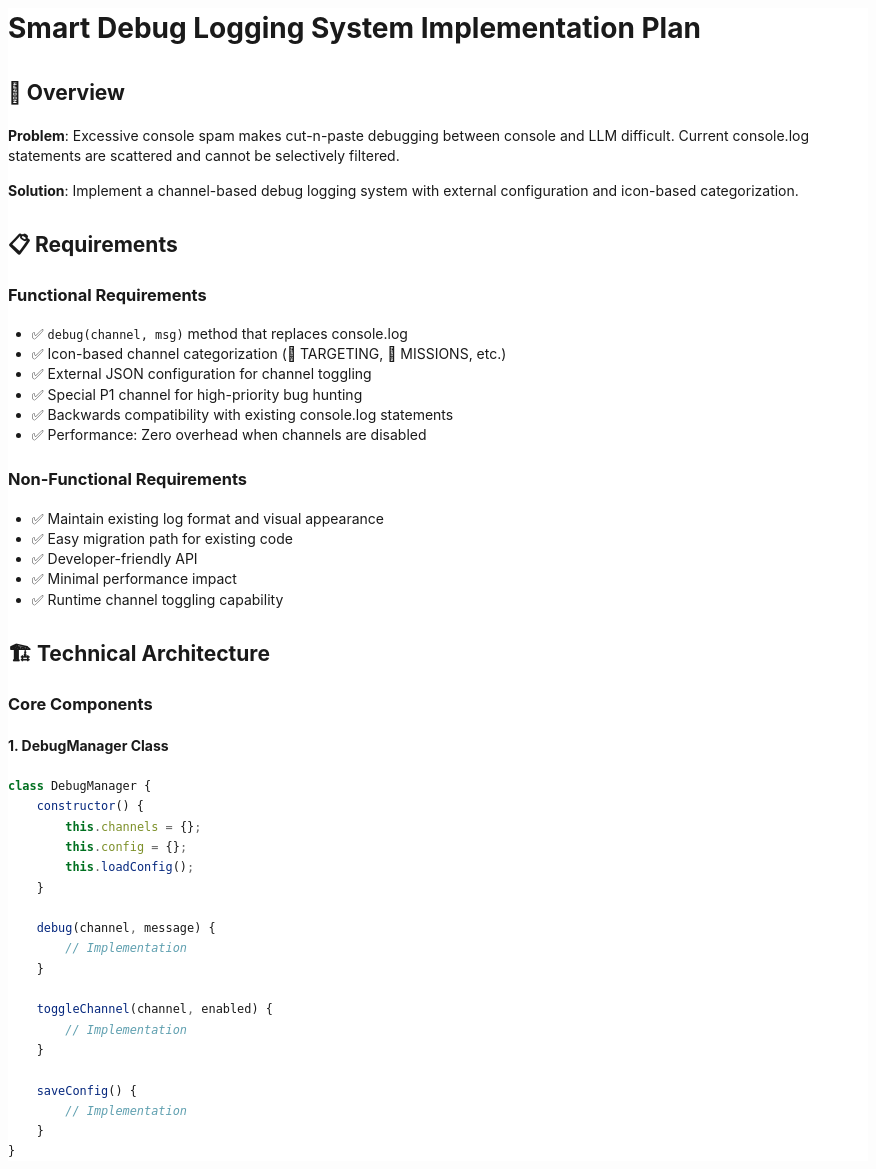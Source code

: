 # Smart Debug Logging System Implementation Plan

## 🎯 Overview

**Problem**: Excessive console spam makes cut-n-paste debugging between console and LLM difficult. Current console.log statements are scattered and cannot be selectively filtered.

**Solution**: Implement a channel-based debug logging system with external configuration and icon-based categorization.

## 📋 Requirements

### Functional Requirements
- ✅ `debug(channel, msg)` method that replaces console.log
- ✅ Icon-based channel categorization (🎯 TARGETING, 🚀 MISSIONS, etc.)
- ✅ External JSON configuration for channel toggling
- ✅ Special P1 channel for high-priority bug hunting
- ✅ Backwards compatibility with existing console.log statements
- ✅ Performance: Zero overhead when channels are disabled

### Non-Functional Requirements
- ✅ Maintain existing log format and visual appearance
- ✅ Easy migration path for existing code
- ✅ Developer-friendly API
- ✅ Minimal performance impact
- ✅ Runtime channel toggling capability

## 🏗️ Technical Architecture

### Core Components

#### 1. DebugManager Class
```javascript
class DebugManager {
    constructor() {
        this.channels = {};
        this.config = {};
        this.loadConfig();
    }

    debug(channel, message) {
        // Implementation
    }

    toggleChannel(channel, enabled) {
        // Implementation
    }

    saveConfig() {
        // Implementation
    }
}
```
